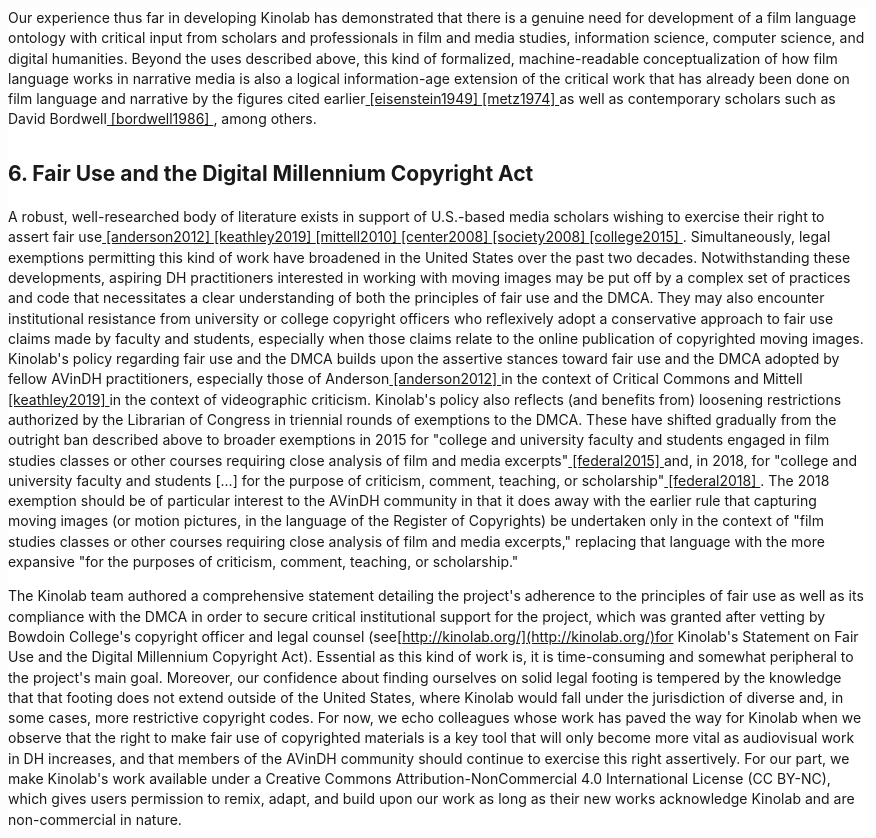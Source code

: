 


Our experience thus far in developing Kinolab has demonstrated that there is a genuine need for development of a film language ontology with critical input from scholars and professionals in film and media studies, information science, computer science, and digital humanities. Beyond the uses described above, this kind of formalized, machine-readable conceptualization of how film language works in narrative media is also a logical information-age extension of the critical work that has already been done on film language and narrative by the figures cited earlier<a class="footnote-ref" href="#eisenstein1949"> [eisenstein1949] </a><a class="footnote-ref" href="#metz1974"> [metz1974] </a>as well as contemporary scholars such as David Bordwell<a class="footnote-ref" href="#bordwell1986"> [bordwell1986] </a>, among others.




## 6. Fair Use and the Digital Millennium Copyright Act

A robust, well-researched body of literature exists in support of U.S.-based media scholars wishing to exercise their right to assert fair use<a class="footnote-ref" href="#anderson2012"> [anderson2012] </a><a class="footnote-ref" href="#keathley2019"> [keathley2019] </a><a class="footnote-ref" href="#mittell2010"> [mittell2010] </a><a class="footnote-ref" href="#center2008"> [center2008] </a><a class="footnote-ref" href="#society2008"> [society2008] </a><a class="footnote-ref" href="#college2015"> [college2015] </a>. Simultaneously, legal exemptions permitting this kind of work have broadened in the United States over the past two decades. Notwithstanding these developments, aspiring DH practitioners interested in working with moving images may be put off by a complex set of practices and code that necessitates a clear understanding of both the principles of fair use and the DMCA. They may also encounter institutional resistance from university or college copyright officers who reflexively adopt a conservative approach to fair use claims made by faculty and students, especially when those claims relate to the online publication of copyrighted moving images. Kinolab's policy regarding fair use and the DMCA builds upon the assertive stances toward fair use and the DMCA adopted by fellow AVinDH practitioners, especially those of Anderson<a class="footnote-ref" href="#anderson2012"> [anderson2012] </a>in the context of Critical Commons and Mittell<a class="footnote-ref" href="#keathley2019"> [keathley2019] </a>in the context of videographic criticism. Kinolab's policy also reflects (and benefits from) loosening restrictions authorized by the Librarian of Congress in triennial rounds of exemptions to the DMCA. These have shifted gradually from the outright ban described above to broader exemptions in 2015 for "college and university faculty and students engaged in film studies classes or other courses requiring close analysis of film and media excerpts"<a class="footnote-ref" href="#federal2015"> [federal2015] </a>and, in 2018, for "college and university faculty and students [...] for the purpose of criticism, comment, teaching, or scholarship"<a class="footnote-ref" href="#federal2018"> [federal2018] </a>. The 2018 exemption should be of particular interest to the AVinDH community in that it does away with the earlier rule that capturing moving images (or motion pictures, in the language of the Register of Copyrights) be undertaken only in the context of "film studies classes or other courses requiring close analysis of film and media excerpts," replacing that language with the more expansive "for the purposes of criticism, comment, teaching, or scholarship."

The Kinolab team authored a comprehensive statement detailing the project's adherence to the principles of fair use as well as its compliance with the DMCA in order to secure critical institutional support for the project, which was granted after vetting by Bowdoin College's copyright officer and legal counsel (see[http://kinolab.org/](http://kinolab.org/)for Kinolab's Statement on Fair Use and the Digital Millennium Copyright Act). Essential as this kind of work is, it is time-consuming and somewhat peripheral to the project's main goal. Moreover, our confidence about finding ourselves on solid legal footing is tempered by the knowledge that that footing does not extend outside of the United States, where Kinolab would fall under the jurisdiction of diverse and, in some cases, more restrictive copyright codes. For now, we echo colleagues whose work has paved the way for Kinolab when we observe that the right to make fair use of copyrighted materials is a key tool that will only become more vital as audiovisual work in DH increases, and that members of the AVinDH community should continue to exercise this right assertively. For our part, we make Kinolab's work available under a Creative Commons Attribution-NonCommercial 4.0 International License (CC BY-NC), which gives users permission to remix, adapt, and build upon our work as long as their new works acknowledge Kinolab and are non-commercial in nature.
